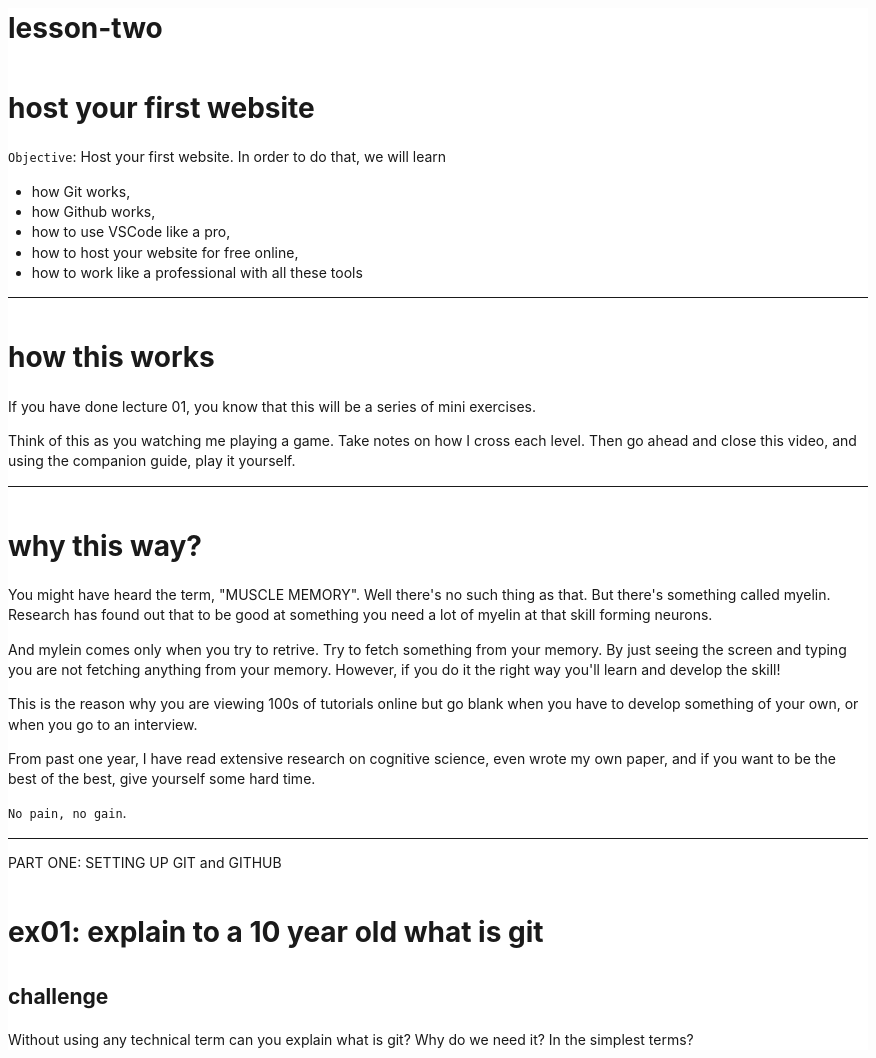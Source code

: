 # lesson-two

# host your first website

`Objective`: Host your first website. In order to do that, we will learn

- how Git works,
- how Github works,
- how to use VSCode like a pro,
- how to host your website for free online,
- how to work like a professional with all these tools

---

# how this works

If you have done lecture 01, you know that this will be a series of mini exercises.

Think of this as you watching me playing a game. Take notes on how I cross each level. Then go ahead and close this video, and using the companion guide, play it yourself.

---

# why this way?

You might have heard the term, "MUSCLE MEMORY". Well there's no such thing as that. But there's something called myelin. Research has found out that to be good at something you need a lot of myelin at that skill forming neurons.

And mylein comes only when you try to retrive. Try to fetch something from your memory. By just seeing the screen and typing you are not fetching anything from your memory. However, if you do it the right way you'll learn and develop the skill!

This is the reason why you are viewing 100s of tutorials online but go blank when you have to develop something of your own, or when you go to an interview.

From past one year, I have read extensive research on cognitive science, even wrote my own paper, and if you want to be the best of the best, give yourself some hard time.

`No pain, no gain`.

---

PART ONE: SETTING UP GIT and GITHUB

# ex01: explain to a 10 year old what is git

## challenge

Without using any technical term can you explain what is git? Why do we need it? In the simplest terms?
